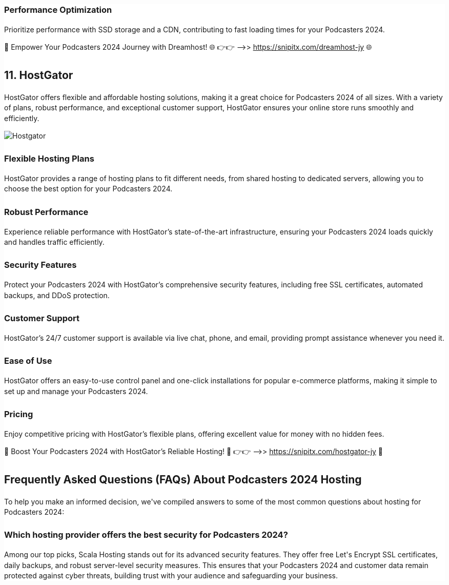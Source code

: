 ### Performance Optimization
Prioritize performance with SSD storage and a CDN, contributing to fast loading times for your Podcasters 2024.

🚀 Empower Your Podcasters 2024 Journey with Dreamhost! 🌐
👉👉 -->> https://snipitx.com/dreamhost-jy 🌐

## 11. HostGator

HostGator offers flexible and affordable hosting solutions, making it a great choice for Podcasters 2024 of all sizes. With a variety of plans, robust performance, and exceptional customer support, HostGator ensures your online store runs smoothly and efficiently.

![Hostgator](https://i.imgur.com/SNC0dSu.jpeg "Hostgator Hosting")

### Flexible Hosting Plans
HostGator provides a range of hosting plans to fit different needs, from shared hosting to dedicated servers, allowing you to choose the best option for your Podcasters 2024.

### Robust Performance
Experience reliable performance with HostGator’s state-of-the-art infrastructure, ensuring your Podcasters 2024 loads quickly and handles traffic efficiently.

### Security Features
Protect your Podcasters 2024 with HostGator’s comprehensive security features, including free SSL certificates, automated backups, and DDoS protection.

### Customer Support
HostGator’s 24/7 customer support is available via live chat, phone, and email, providing prompt assistance whenever you need it.

### Ease of Use
HostGator offers an easy-to-use control panel and one-click installations for popular e-commerce platforms, making it simple to set up and manage your Podcasters 2024.

### Pricing
Enjoy competitive pricing with HostGator’s flexible plans, offering excellent value for money with no hidden fees.

🌟 Boost Your Podcasters 2024 with HostGator’s Reliable Hosting! 🚀
👉👉 -->> https://snipitx.com/hostgator-jy 🚀

## Frequently Asked Questions (FAQs) About Podcasters 2024 Hosting

To help you make an informed decision, we've compiled answers to some of the most common questions about hosting for Podcasters 2024:

### Which hosting provider offers the best security for Podcasters 2024? 
Among our top picks, Scala Hosting stands out for its advanced security features. They offer free Let's Encrypt SSL certificates, daily backups, and robust server-level security measures. This ensures that your Podcasters 2024 and customer data remain protected against cyber threats, building trust with your audience and safeguarding your business.
